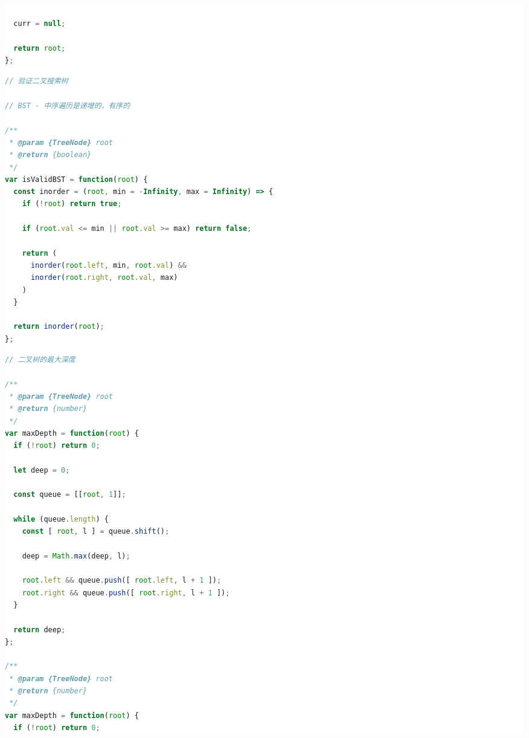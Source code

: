 ```js

  curr = null;

  return root;
};
```

```js
// 验证二叉搜索树

// BST - 中序遍历是递增的，有序的

/**
 * @param {TreeNode} root
 * @return {boolean}
 */
var isValidBST = function(root) {
  const inorder = (root, min = -Infinity, max = Infinity) => {
    if (!root) return true;

    if (root.val <= min || root.val >= max) return false;

    return (
      inorder(root.left, min, root.val) && 
      inorder(root.right, root.val, max)
    )
  }

  return inorder(root);
};
```

```js
// 二叉树的最大深度

/**
 * @param {TreeNode} root
 * @return {number}
 */
var maxDepth = function(root) {
  if (!root) return 0;

  let deep = 0;

  const queue = [[root, 1]];

  while (queue.length) {
    const [ root, l ] = queue.shift();

    deep = Math.max(deep, l);

    root.left && queue.push([ root.left, l + 1 ]);
    root.right && queue.push([ root.right, l + 1 ]);
  }

  return deep;
};

/**
 * @param {TreeNode} root
 * @return {number}
 */
var maxDepth = function(root) {
  if (!root) return 0;
```